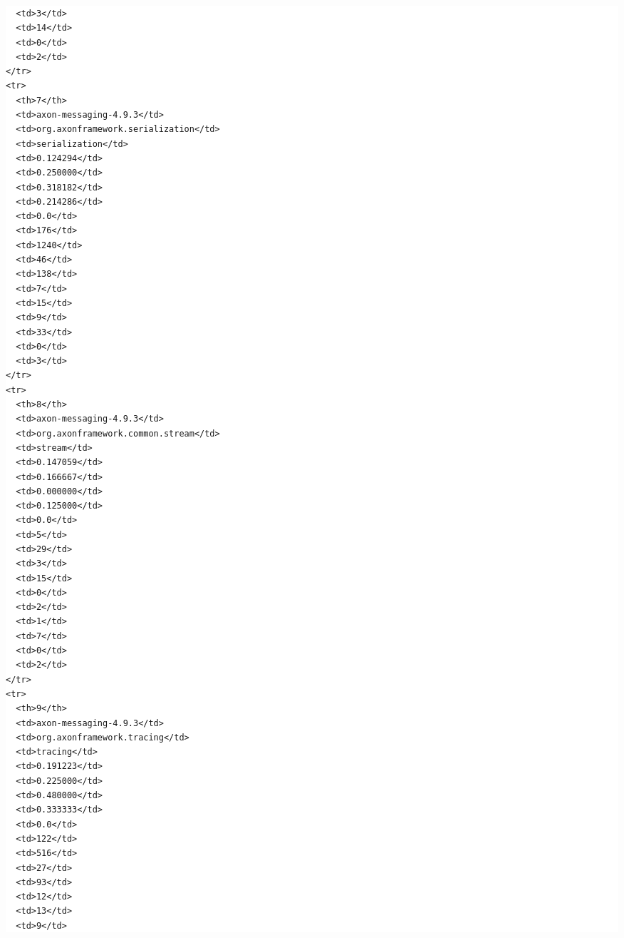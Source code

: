       <td>3</td>
      <td>14</td>
      <td>0</td>
      <td>2</td>
    </tr>
    <tr>
      <th>7</th>
      <td>axon-messaging-4.9.3</td>
      <td>org.axonframework.serialization</td>
      <td>serialization</td>
      <td>0.124294</td>
      <td>0.250000</td>
      <td>0.318182</td>
      <td>0.214286</td>
      <td>0.0</td>
      <td>176</td>
      <td>1240</td>
      <td>46</td>
      <td>138</td>
      <td>7</td>
      <td>15</td>
      <td>9</td>
      <td>33</td>
      <td>0</td>
      <td>3</td>
    </tr>
    <tr>
      <th>8</th>
      <td>axon-messaging-4.9.3</td>
      <td>org.axonframework.common.stream</td>
      <td>stream</td>
      <td>0.147059</td>
      <td>0.166667</td>
      <td>0.000000</td>
      <td>0.125000</td>
      <td>0.0</td>
      <td>5</td>
      <td>29</td>
      <td>3</td>
      <td>15</td>
      <td>0</td>
      <td>2</td>
      <td>1</td>
      <td>7</td>
      <td>0</td>
      <td>2</td>
    </tr>
    <tr>
      <th>9</th>
      <td>axon-messaging-4.9.3</td>
      <td>org.axonframework.tracing</td>
      <td>tracing</td>
      <td>0.191223</td>
      <td>0.225000</td>
      <td>0.480000</td>
      <td>0.333333</td>
      <td>0.0</td>
      <td>122</td>
      <td>516</td>
      <td>27</td>
      <td>93</td>
      <td>12</td>
      <td>13</td>
      <td>9</td>